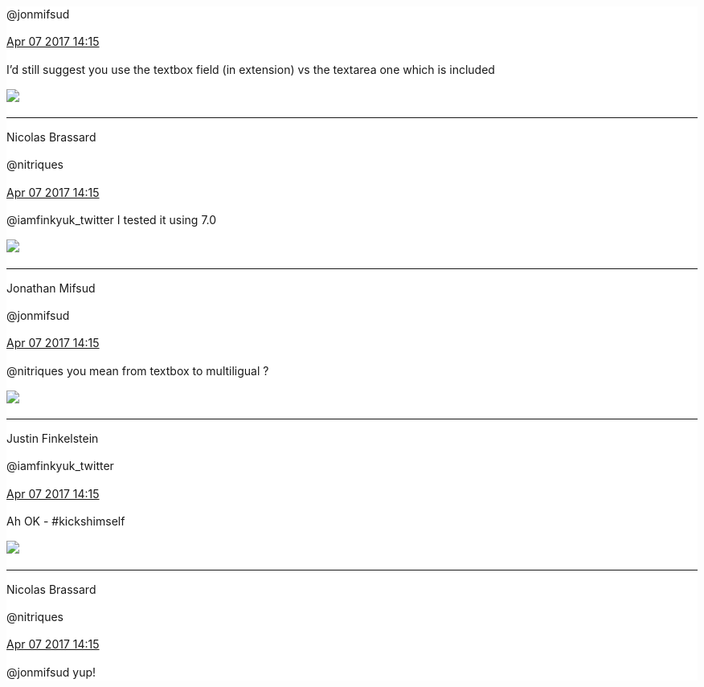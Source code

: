@jonmifsud

[Apr 07 2017
14:15](https://gitter.im/symphonycms/symphony-2?at=58e79ee4ad849bcf425f33c4)

I’d still suggest you use the textbox field (in extension) vs the textarea one
which is included

![](https://avatars1.githubusercontent.com/u/771169?v=4&s=30)

____

Nicolas Brassard

@nitriques

[Apr 07 2017
14:15](https://gitter.im/symphonycms/symphony-2?at=58e79ef07ea420cc42496507)

@iamfinkyuk_twitter I tested it using 7.0

![](https://avatars1.githubusercontent.com/u/859775?v=4&s=30)

____

Jonathan Mifsud

@jonmifsud

[Apr 07 2017
14:15](https://gitter.im/symphonycms/symphony-2?at=58e79efa7ea420cc4249653c)

@nitriques you mean from textbox to multiligual ?

![](https://pbs.twimg.com/profile_images/1498538319/299808_10150335626640399_737690398_9867745_2202702_n_bigger.jpg)

____

Justin Finkelstein

@iamfinkyuk_twitter

[Apr 07 2017
14:15](https://gitter.im/symphonycms/symphony-2?at=58e79efb7ea420cc42496540)

Ah OK - #kickshimself

![](https://avatars1.githubusercontent.com/u/771169?v=4&s=30)

____

Nicolas Brassard

@nitriques

[Apr 07 2017
14:15](https://gitter.im/symphonycms/symphony-2?at=58e79f040e4137042af1e660)

@jonmifsud yup!
